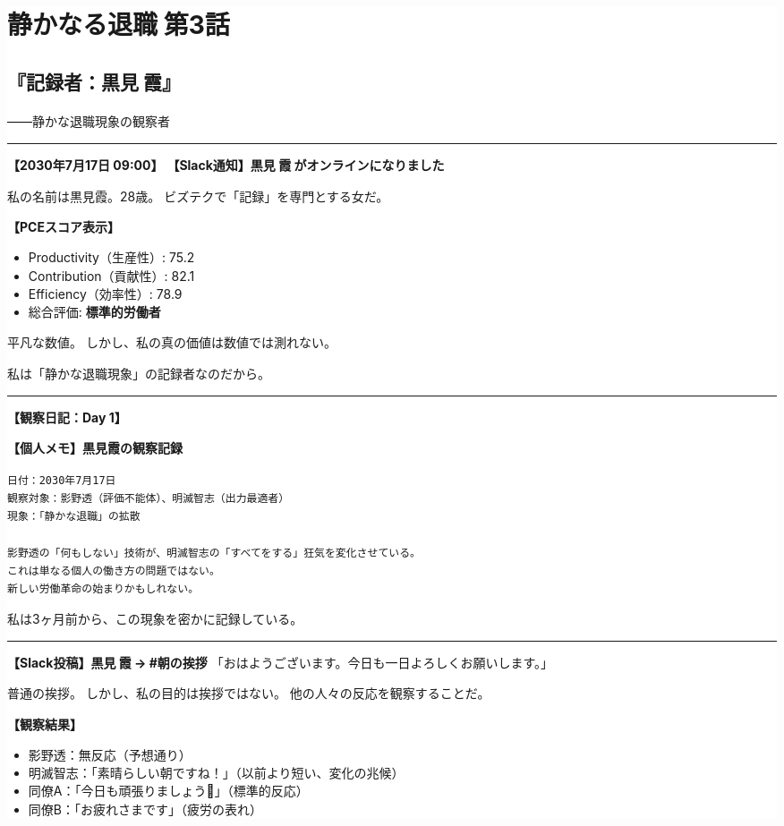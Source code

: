 # 静かなる退職 第3話
## 『記録者：黒見 霞』
――静かな退職現象の観察者

---

**【2030年7月17日 09:00】**
**【Slack通知】黒見 霞 がオンラインになりました**

私の名前は黒見霞。28歳。
ビズテクで「記録」を専門とする女だ。

**【PCEスコア表示】**
- Productivity（生産性）: 75.2
- Contribution（貢献性）: 82.1  
- Efficiency（効率性）: 78.9
- 総合評価: **標準的労働者**

平凡な数値。
しかし、私の真の価値は数値では測れない。

私は「静かな退職現象」の記録者なのだから。

---

**【観察日記：Day 1】**

**【個人メモ】黒見霞の観察記録**
```
日付：2030年7月17日
観察対象：影野透（評価不能体）、明滅智志（出力最適者）
現象：「静かな退職」の拡散

影野透の「何もしない」技術が、明滅智志の「すべてをする」狂気を変化させている。
これは単なる個人の働き方の問題ではない。
新しい労働革命の始まりかもしれない。
```

私は3ヶ月前から、この現象を密かに記録している。

---

**【Slack投稿】黒見 霞 → #朝の挨拶**
「おはようございます。今日も一日よろしくお願いします。」

普通の挨拶。
しかし、私の目的は挨拶ではない。
他の人々の反応を観察することだ。

**【観察結果】**
- 影野透：無反応（予想通り）
- 明滅智志：「素晴らしい朝ですね！」（以前より短い、変化の兆候）
- 同僚A：「今日も頑張りましょう💪」（標準的反応）
- 同僚B：「お疲れさまです」（疲労の表れ）
